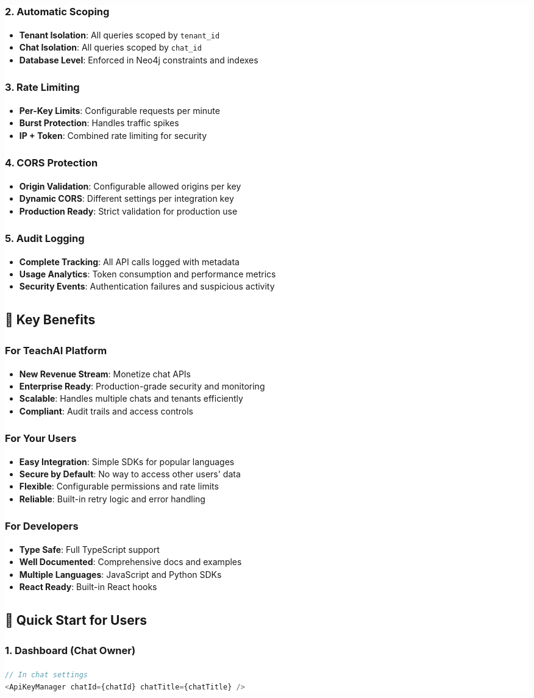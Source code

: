 ### 2. Automatic Scoping
- **Tenant Isolation**: All queries scoped by `tenant_id`
- **Chat Isolation**: All queries scoped by `chat_id`
- **Database Level**: Enforced in Neo4j constraints and indexes

### 3. Rate Limiting
- **Per-Key Limits**: Configurable requests per minute
- **Burst Protection**: Handles traffic spikes
- **IP + Token**: Combined rate limiting for security

### 4. CORS Protection
- **Origin Validation**: Configurable allowed origins per key
- **Dynamic CORS**: Different settings per integration key
- **Production Ready**: Strict validation for production use

### 5. Audit Logging
- **Complete Tracking**: All API calls logged with metadata
- **Usage Analytics**: Token consumption and performance metrics
- **Security Events**: Authentication failures and suspicious activity

## 🎯 Key Benefits

### For TeachAI Platform
- **New Revenue Stream**: Monetize chat APIs
- **Enterprise Ready**: Production-grade security and monitoring
- **Scalable**: Handles multiple chats and tenants efficiently
- **Compliant**: Audit trails and access controls

### For Your Users
- **Easy Integration**: Simple SDKs for popular languages
- **Secure by Default**: No way to access other users' data
- **Flexible**: Configurable permissions and rate limits
- **Reliable**: Built-in retry logic and error handling

### For Developers
- **Type Safe**: Full TypeScript support
- **Well Documented**: Comprehensive docs and examples
- **Multiple Languages**: JavaScript and Python SDKs
- **React Ready**: Built-in React hooks

## 🚀 Quick Start for Users

### 1. Dashboard (Chat Owner)
```typescript
// In chat settings
<ApiKeyManager chatId={chatId} chatTitle={chatTitle} />
```
